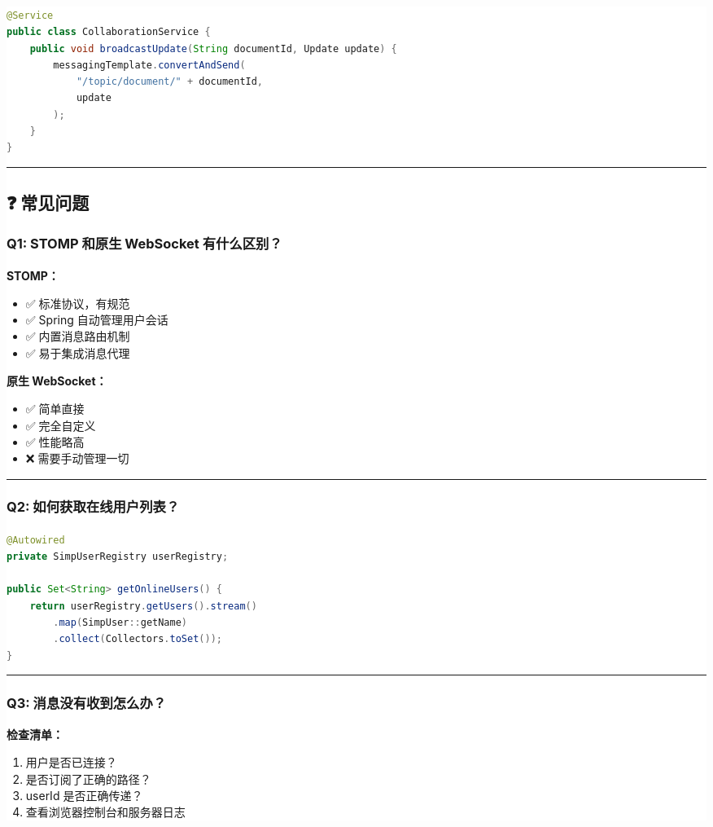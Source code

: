 ```java
@Service
public class CollaborationService {
    public void broadcastUpdate(String documentId, Update update) {
        messagingTemplate.convertAndSend(
            "/topic/document/" + documentId,
            update
        );
    }
}
```

---

## ❓ 常见问题

### Q1: STOMP 和原生 WebSocket 有什么区别？

**STOMP：**
- ✅ 标准协议，有规范
- ✅ Spring 自动管理用户会话
- ✅ 内置消息路由机制
- ✅ 易于集成消息代理

**原生 WebSocket：**
- ✅ 简单直接
- ✅ 完全自定义
- ✅ 性能略高
- ❌ 需要手动管理一切

---

### Q2: 如何获取在线用户列表？

```java
@Autowired
private SimpUserRegistry userRegistry;

public Set<String> getOnlineUsers() {
    return userRegistry.getUsers().stream()
        .map(SimpUser::getName)
        .collect(Collectors.toSet());
}
```

---

### Q3: 消息没有收到怎么办？

**检查清单：**
1. 用户是否已连接？
2. 是否订阅了正确的路径？
3. userId 是否正确传递？
4. 查看浏览器控制台和服务器日志
